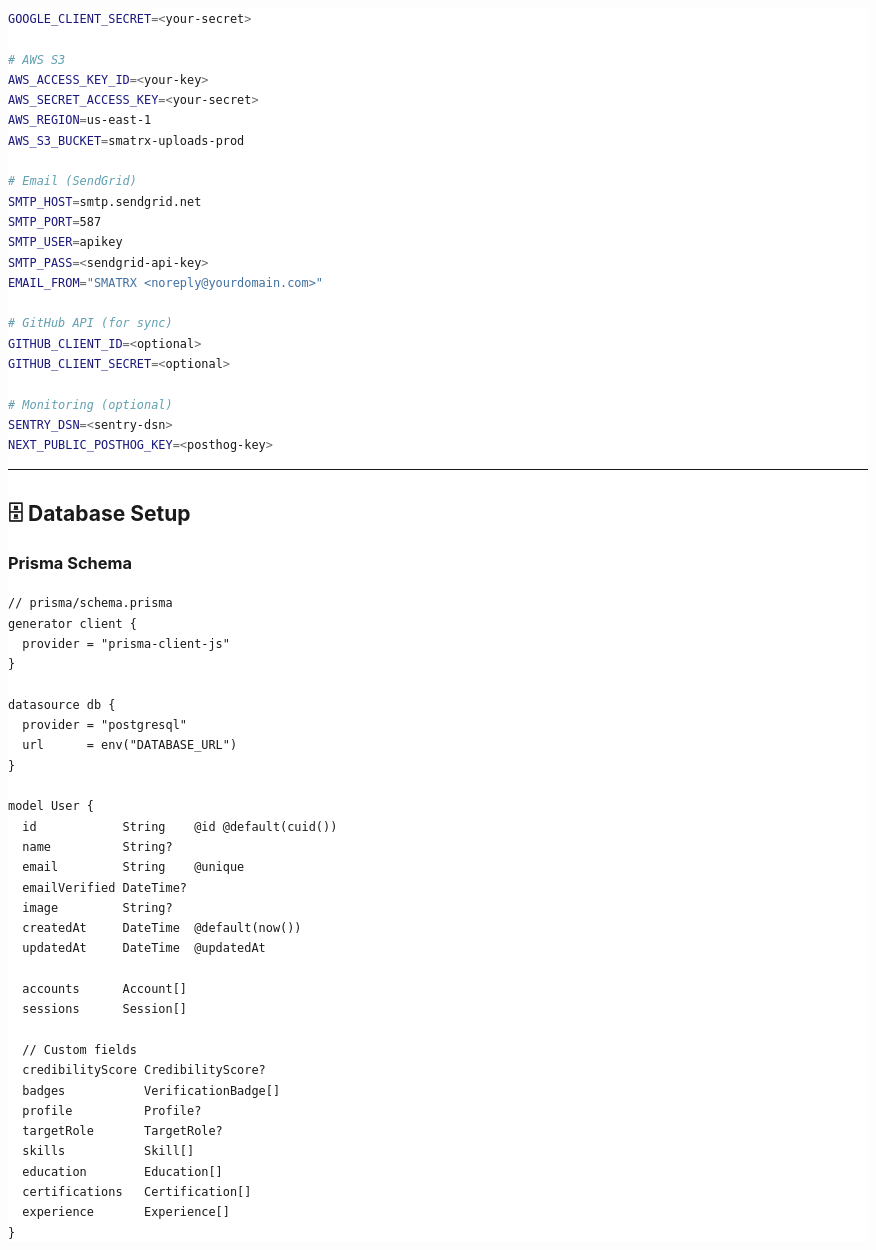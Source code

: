 ```bash
GOOGLE_CLIENT_SECRET=<your-secret>

# AWS S3
AWS_ACCESS_KEY_ID=<your-key>
AWS_SECRET_ACCESS_KEY=<your-secret>
AWS_REGION=us-east-1
AWS_S3_BUCKET=smatrx-uploads-prod

# Email (SendGrid)
SMTP_HOST=smtp.sendgrid.net
SMTP_PORT=587
SMTP_USER=apikey
SMTP_PASS=<sendgrid-api-key>
EMAIL_FROM="SMATRX <noreply@yourdomain.com>"

# GitHub API (for sync)
GITHUB_CLIENT_ID=<optional>
GITHUB_CLIENT_SECRET=<optional>

# Monitoring (optional)
SENTRY_DSN=<sentry-dsn>
NEXT_PUBLIC_POSTHOG_KEY=<posthog-key>
```

---

## 🗄️ Database Setup

### Prisma Schema

```prisma
// prisma/schema.prisma
generator client {
  provider = "prisma-client-js"
}

datasource db {
  provider = "postgresql"
  url      = env("DATABASE_URL")
}

model User {
  id            String    @id @default(cuid())
  name          String?
  email         String    @unique
  emailVerified DateTime?
  image         String?
  createdAt     DateTime  @default(now())
  updatedAt     DateTime  @updatedAt

  accounts      Account[]
  sessions      Session[]

  // Custom fields
  credibilityScore CredibilityScore?
  badges           VerificationBadge[]
  profile          Profile?
  targetRole       TargetRole?
  skills           Skill[]
  education        Education[]
  certifications   Certification[]
  experience       Experience[]
}
```
